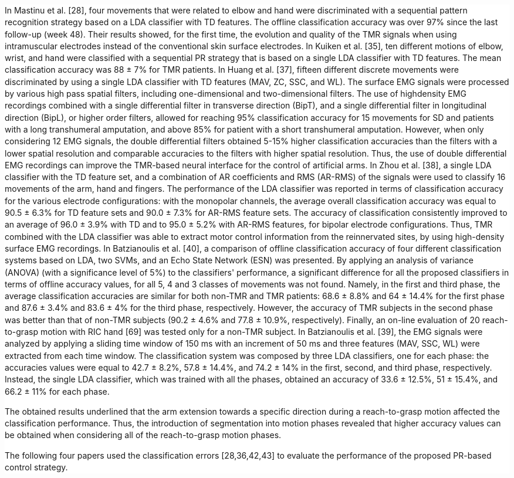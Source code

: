 In Mastinu et al. [28], four movements that were related to elbow and hand were discriminated with a sequential pattern recognition strategy based on a LDA classifier with TD features. The offline classification accuracy was over 97% since the last follow-up (week 48). Their results showed, for the first time, the evolution and quality of the TMR signals when using intramuscular electrodes instead of the conventional skin surface electrodes. In Kuiken et al. [35], ten different motions of elbow, wrist, and hand were classified with a sequential PR strategy that is based on a single LDA classifier with TD features. The mean classification accuracy was 88 ± 7% for TMR patients. In Huang et al. [37], fifteen different discrete movements were discriminated by using a single LDA classifier with TD features (MAV, ZC, SSC, and WL). The surface EMG signals were processed by various high pass spatial filters, including one-dimensional and two-dimensional filters. The use of highdensity EMG recordings combined with a single differential filter in transverse direction (BipT), and a single differential filter in longitudinal direction (BipL), or higher order filters, allowed for reaching 95% classification accuracy for 15 movements for SD and patients with a long transhumeral amputation, and above 85% for patient with a short transhumeral amputation. However, when only considering 12 EMG signals, the double differential filters obtained 5-15% higher classification accuracies than the filters with a lower spatial resolution and comparable accuracies to the filters with higher spatial resolution. Thus, the use of double differential EMG recordings can improve the TMR-based neural interface for the control of artificial arms. In Zhou et al. [38], a single LDA classifier with the TD feature set, and a combination of AR coefficients and RMS (AR-RMS) of the signals were used to classify 16 movements of the arm, hand and fingers. The performance of the LDA classifier was reported in terms of classification accuracy for the various electrode configurations: with the monopolar channels, the average overall classification accuracy was equal to 90.5 ± 6.3% for TD feature sets and 90.0 ± 7.3% for AR-RMS feature sets. The accuracy of classification consistently improved to an average of 96.0 ± 3.9% with TD and to 95.0 ± 5.2% with AR-RMS features, for bipolar electrode configurations. Thus, TMR combined with the LDA classifier was able to extract motor control information from the reinnervated sites, by using high-density surface EMG recordings. In Batzianoulis et al. [40], a comparison of offline classification accuracy of four different classification systems based on LDA, two SVMs, and an Echo State Network (ESN) was presented. By applying an analysis of variance (ANOVA) (with a significance level of 5%) to the classifiers' performance, a significant difference for all the proposed classifiers in terms of offline accuracy values, for all 5, 4 and 3 classes of movements was not found. Namely, in the first and third phase, the average classification accuracies are similar for both non-TMR and TMR patients: 68.6 ± 8.8% and 64 ± 14.4% for the first phase and 87.6 ± 3.4% and 83.6 ± 4% for the third phase, respectively. However, the accuracy of TMR subjects in the second phase was better than that of non-TMR subjects (90.2 ± 4.6% and 77.8 ± 10.9%, respectively). Finally, an on-line evaluation of 20 reach-to-grasp motion with RIC hand [69] was tested only for a non-TMR subject. In Batzianoulis et al. [39], the EMG signals were analyzed by applying a sliding time window of 150 ms with an increment of 50 ms and three features (MAV, SSC, WL) were extracted from each time window. The classification system was composed by three LDA classifiers, one for each phase: the accuracies values were equal to 42.7 ± 8.2%, 57.8 ± 14.4%, and 74.2 ± 14% in the first, second, and third phase, respectively. Instead, the single LDA classifier, which was trained with all the phases, obtained an accuracy of 33.6 ± 12.5%, 51 ± 15.4%, and 66.2 ± 11% for each phase.

The obtained results underlined that the arm extension towards a specific direction during a reach-to-grasp motion affected the classification performance. Thus, the introduction of segmentation into motion phases revealed that higher accuracy values can be obtained when considering all of the reach-to-grasp motion phases.

The following four papers used the classification errors [28,36,42,43] to evaluate the performance of the proposed PR-based control strategy.
